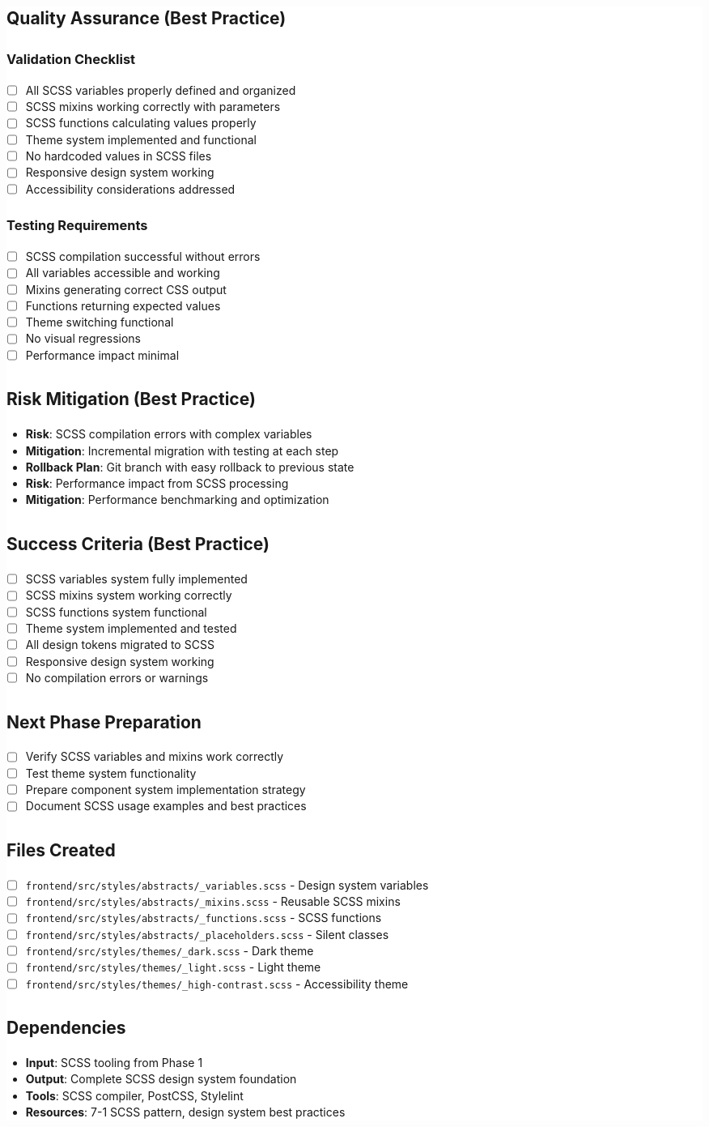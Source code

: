 ## Quality Assurance (Best Practice)

### Validation Checklist
- [ ] All SCSS variables properly defined and organized
- [ ] SCSS mixins working correctly with parameters
- [ ] SCSS functions calculating values properly
- [ ] Theme system implemented and functional
- [ ] No hardcoded values in SCSS files
- [ ] Responsive design system working
- [ ] Accessibility considerations addressed

### Testing Requirements
- [ ] SCSS compilation successful without errors
- [ ] All variables accessible and working
- [ ] Mixins generating correct CSS output
- [ ] Functions returning expected values
- [ ] Theme switching functional
- [ ] No visual regressions
- [ ] Performance impact minimal

## Risk Mitigation (Best Practice)
- **Risk**: SCSS compilation errors with complex variables
- **Mitigation**: Incremental migration with testing at each step
- **Rollback Plan**: Git branch with easy rollback to previous state
- **Risk**: Performance impact from SCSS processing
- **Mitigation**: Performance benchmarking and optimization

## Success Criteria (Best Practice)
- [ ] SCSS variables system fully implemented
- [ ] SCSS mixins system working correctly
- [ ] SCSS functions system functional
- [ ] Theme system implemented and tested
- [ ] All design tokens migrated to SCSS
- [ ] Responsive design system working
- [ ] No compilation errors or warnings

## Next Phase Preparation
- [ ] Verify SCSS variables and mixins work correctly
- [ ] Test theme system functionality
- [ ] Prepare component system implementation strategy
- [ ] Document SCSS usage examples and best practices

## Files Created
- [ ] `frontend/src/styles/abstracts/_variables.scss` - Design system variables
- [ ] `frontend/src/styles/abstracts/_mixins.scss` - Reusable SCSS mixins
- [ ] `frontend/src/styles/abstracts/_functions.scss` - SCSS functions
- [ ] `frontend/src/styles/abstracts/_placeholders.scss` - Silent classes
- [ ] `frontend/src/styles/themes/_dark.scss` - Dark theme
- [ ] `frontend/src/styles/themes/_light.scss` - Light theme
- [ ] `frontend/src/styles/themes/_high-contrast.scss` - Accessibility theme

## Dependencies
- **Input**: SCSS tooling from Phase 1
- **Output**: Complete SCSS design system foundation
- **Tools**: SCSS compiler, PostCSS, Stylelint
- **Resources**: 7-1 SCSS pattern, design system best practices
